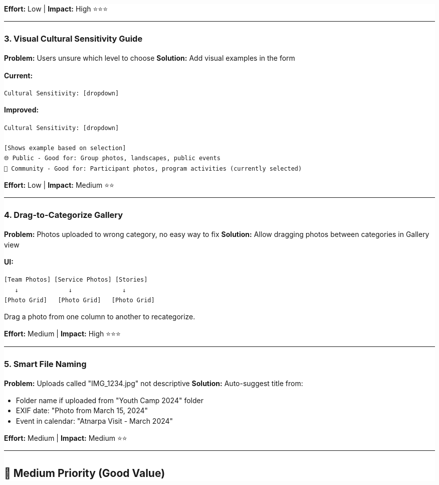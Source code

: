 **Effort:** Low | **Impact:** High ⭐⭐⭐

---

### 3. Visual Cultural Sensitivity Guide
**Problem:** Users unsure which level to choose
**Solution:** Add visual examples in the form

**Current:**
```
Cultural Sensitivity: [dropdown]
```

**Improved:**
```
Cultural Sensitivity: [dropdown]

[Shows example based on selection]
🌐 Public - Good for: Group photos, landscapes, public events
👥 Community - Good for: Participant photos, program activities (currently selected)
```

**Effort:** Low | **Impact:** Medium ⭐⭐

---

### 4. Drag-to-Categorize Gallery
**Problem:** Photos uploaded to wrong category, no easy way to fix
**Solution:** Allow dragging photos between categories in Gallery view

**UI:**
```
[Team Photos] [Service Photos] [Stories]
   ↓              ↓              ↓
[Photo Grid]   [Photo Grid]   [Photo Grid]
```

Drag a photo from one column to another to recategorize.

**Effort:** Medium | **Impact:** High ⭐⭐⭐

---

### 5. Smart File Naming
**Problem:** Uploads called "IMG_1234.jpg" not descriptive
**Solution:** Auto-suggest title from:
- Folder name if uploaded from "Youth Camp 2024" folder
- EXIF date: "Photo from March 15, 2024"
- Event in calendar: "Atnarpa Visit - March 2024"

**Effort:** Medium | **Impact:** Medium ⭐⭐

---

## 🚀 Medium Priority (Good Value)
